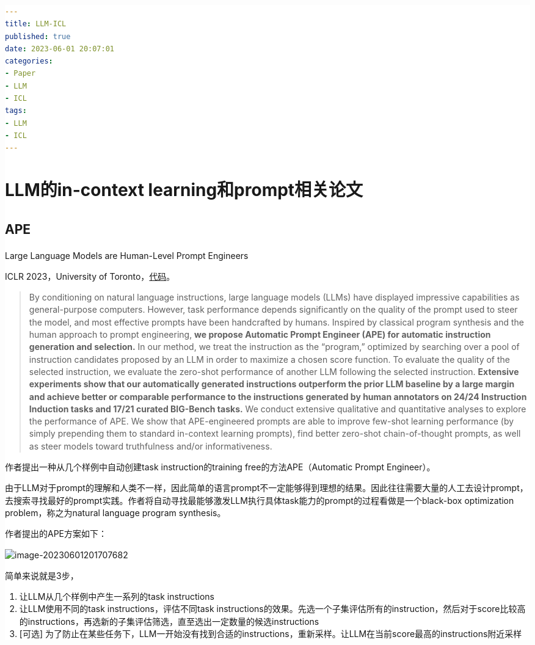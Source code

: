 ```yaml
---
title: LLM-ICL
published: true
date: 2023-06-01 20:07:01
categories:
- Paper
- LLM
- ICL
tags:
- LLM
- ICL
---
```


# LLM的in-context learning和prompt相关论文



## APE

Large Language Models are Human-Level Prompt Engineers

ICLR 2023，University of Toronto，[代码](https://github.com/keirp/automatic_prompt_engineer)。

> By conditioning on natural language instructions, large language models (LLMs) have displayed impressive capabilities as general-purpose computers. However, task performance depends significantly on the quality of the prompt used to steer the model, and most effective prompts have been handcrafted by humans. Inspired by classical program synthesis and the human approach to prompt engineering, **we propose Automatic Prompt Engineer  (APE) for automatic instruction generation and selection.** In our method, we treat the instruction as the “program,” optimized by searching over a pool of instruction candidates proposed by an LLM in order to maximize a chosen score function. To evaluate the quality of the selected instruction, we evaluate the zero-shot performance of another LLM following the selected instruction. **Extensive experiments show that our automatically generated instructions outperform the prior LLM baseline by a large margin and achieve better or comparable performance to the instructions generated by human annotators on 24/24 Instruction Induction tasks and 17/21 curated BIG-Bench tasks.** We conduct extensive qualitative and quantitative analyses to explore the performance of APE. We show that APE-engineered prompts are able to improve few-shot learning performance (by simply prepending them to standard in-context learning prompts), find better zero-shot chain-of-thought prompts, as well as steer models toward truthfulness and/or informativeness.

作者提出一种从几个样例中自动创建task instruction的training free的方法APE（Automatic Prompt Engineer）。

由于LLM对于prompt的理解和人类不一样，因此简单的语言prompt不一定能够得到理想的结果。因此往往需要大量的人工去设计prompt，去搜索寻找最好的prompt实践。作者将自动寻找最能够激发LLM执行具体task能力的prompt的过程看做是一个black-box optimization problem，称之为natural language program synthesis。

作者提出的APE方案如下：

![image-20230601201707682](https://lxy-blog-pics.oss-cn-beijing.aliyuncs.com/asssets/image-20230601201707682.png)

简单来说就是3步，

1. 让LLM从几个样例中产生一系列的task instructions
2. 让LLM使用不同的task instructions，评估不同task instructions的效果。先选一个子集评估所有的instruction，然后对于score比较高的instructions，再选新的子集评估筛选，直至选出一定数量的候选instructions
3. [可选] 为了防止在某些任务下，LLM一开始没有找到合适的instructions，重新采样。让LLM在当前score最高的instructions附近采样
